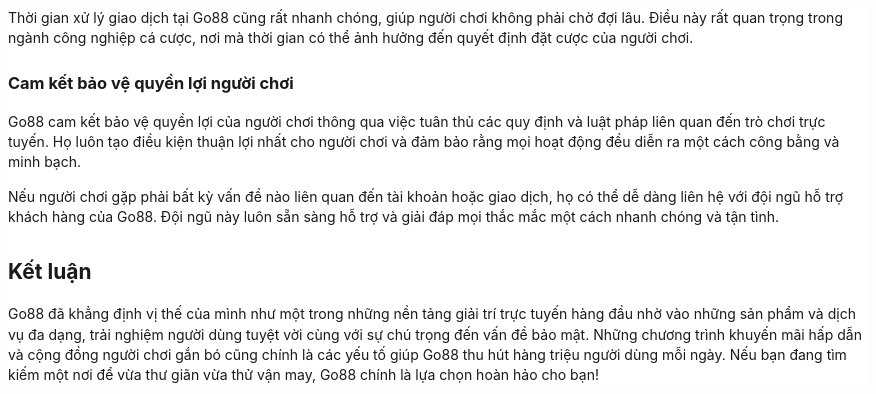 <p>Thời gian xử lý giao dịch tại Go88 cũng rất nhanh chóng, giúp người chơi không phải chờ đợi lâu. Điều này rất quan trọng trong ngành công nghiệp cá cược, nơi mà thời gian có thể ảnh hưởng đến quyết định đặt cược của người chơi.</p>
<h3>Cam kết bảo vệ quyền lợi người chơi</h3>
<p>Go88 cam kết bảo vệ quyền lợi của người chơi thông qua việc tuân thủ các quy định và luật pháp liên quan đến trò chơi trực tuyến. Họ luôn tạo điều kiện thuận lợi nhất cho người chơi và đảm bảo rằng mọi hoạt động đều diễn ra một cách công bằng và minh bạch.</p>
<p>Nếu người chơi gặp phải bất kỳ vấn đề nào liên quan đến tài khoản hoặc giao dịch, họ có thể dễ dàng liên hệ với đội ngũ hỗ trợ khách hàng của Go88. Đội ngũ này luôn sẵn sàng hỗ trợ và giải đáp mọi thắc mắc một cách nhanh chóng và tận tình.</p>
<h2>Kết luận</h2>
<p>Go88 đã khẳng định vị thế của mình như một trong những nền tảng giải trí trực tuyến hàng đầu nhờ vào những sản phẩm và dịch vụ đa dạng, trải nghiệm người dùng tuyệt vời cùng với sự chú trọng đến vấn đề bảo mật. Những chương trình khuyến mãi hấp dẫn và cộng đồng người chơi gắn bó cũng chính là các yếu tố giúp Go88 thu hút hàng triệu người dùng mỗi ngày. Nếu bạn đang tìm kiếm một nơi để vừa thư giãn vừa thử vận may, Go88 chính là lựa chọn hoàn hảo cho bạn!</p>
